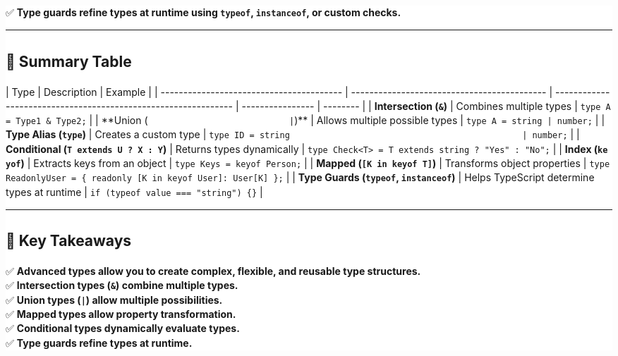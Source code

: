 ✅ **Type guards refine types at runtime using `typeof`, `instanceof`, or custom checks.**

---

## **🔹 Summary Table**

| Type                                     | Description                                 | Example                                                        |
| ---------------------------------------- | ------------------------------------------- | -------------------------------------------------------------- | ---------------- | -------- |
| **Intersection (`&`)**                   | Combines multiple types                     | `type A = Type1 & Type2;`                                      |
| \*\*Union (`                             | `)\*\*                                      | Allows multiple possible types                                 | `type A = string | number;` |
| **Type Alias (`type`)**                  | Creates a custom type                       | `type ID = string                                              | number;`         |
| **Conditional (`T extends U ? X : Y`)**  | Returns types dynamically                   | `type Check<T> = T extends string ? "Yes" : "No";`             |
| **Index (`keyof`)**                      | Extracts keys from an object                | `type Keys = keyof Person;`                                    |
| **Mapped (`[K in keyof T]`)**            | Transforms object properties                | `type ReadonlyUser = { readonly [K in keyof User]: User[K] };` |
| **Type Guards (`typeof`, `instanceof`)** | Helps TypeScript determine types at runtime | `if (typeof value === "string") {}`                            |

---

## **🚀 Key Takeaways**

✅ **Advanced types allow you to create complex, flexible, and reusable type structures.**  
✅ **Intersection types (`&`) combine multiple types.**  
✅ **Union types (`|`) allow multiple possibilities.**  
✅ **Mapped types allow property transformation.**  
✅ **Conditional types dynamically evaluate types.**  
✅ **Type guards refine types at runtime.**
